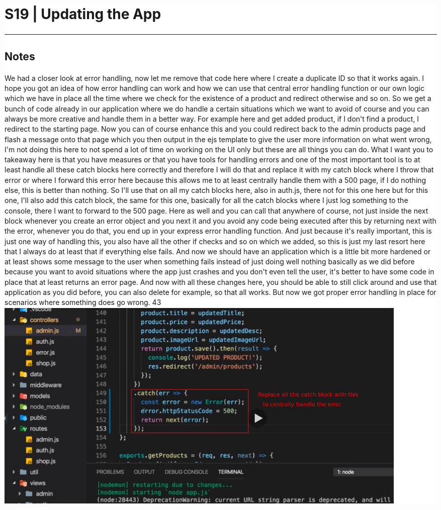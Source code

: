 # S19 | Updating the App

---

## Notes

We had a closer look at error handling, now let me remove that code here where I create a duplicate ID so that it works again. I hope you got an idea of how error handling can work and how we can use that central error handling function or our own logic which we have in place all the time where we check for the existence of a product and redirect otherwise and so on. So we get a bunch of code already in our application where we do handle a certain situations which we want to avoid of course and you can always be more creative and handle them in a better way. For example here and get added product, if I don't find a product, I redirect to the starting page. Now you can of course enhance this and you could redirect back to the admin products page and flash a message onto that page which you then output in the ejs template to give the user more information on what went wrong, I'm not doing this here to not spend a lot of time on working on the UI only but these are all things you can do. What I want you to takeaway here is that you have measures or that you have tools for handling errors and one of the most important tool is to at least handle all these catch blocks here correctly and therefore I will do that and replace it with my catch block where I throw that error or where I forward this error here because this allows me to at least centrally handle them with a 500 page, if I do nothing else, this is better than nothing. So I'll use that on all my catch blocks here, also in auth.js, there not for this one here but for this one, I'll also add this catch block, the same for this one, basically for all the catch blocks where I just log something to the console, there I want to forward to the 500 page. Here as well and you can call that anywhere of course, not just inside the next block whenever you create an error object and you next it and you avoid any code being executed after this by returning next with the error, whenever you do that, you end up in your express error handling function. And just because it's really important, this is just one way of handling this, you also have all the other if checks and so on which we added, so this is just my last resort here that I always do at least that if everything else fails. And now we should have an application which is a little bit more hardened or at least shows some message to the user when something fails instead of just doing well nothing basically as we did before because you want to avoid situations where the app just crashes and you don't even tell the user, it's better to have some code in place that at least returns an error page. And now with all these changes here, you should be able to still click around and use that application as you did before, you can also delete for example, so that all works. But now we got proper error handling in place for scenarios where something does go wrong.
43
<img src="./assets/S19/43.png" alt="packages" width="90%"/>
